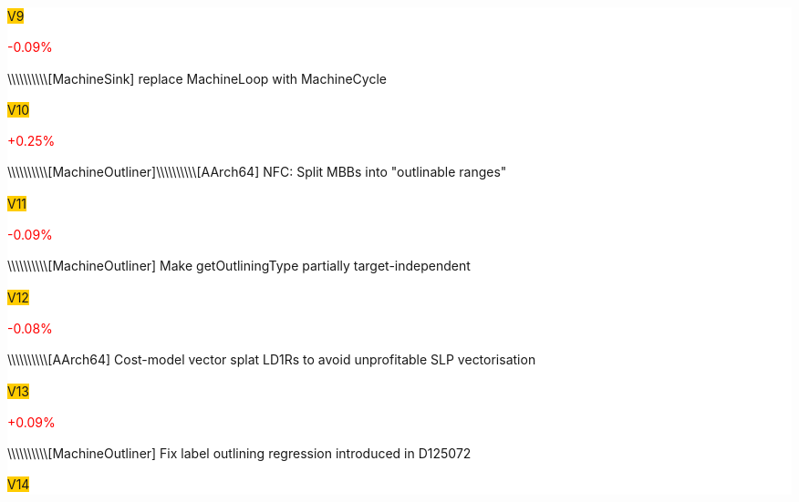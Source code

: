 <td style="width: 33px;">
<p><span style="font-weight: 400; background-color: #ffcc00;">V9</span></p>
</td>
<td style="width: 54.625px;">
<p><span style="font-weight: 400; color: #ff0000;">-0.09%</span></p>
</td>
<td style="width: 344.375px;">
<p><span style="font-weight: 400;">\\\\\\\\\\[MachineSink] replace MachineLoop with MachineCycle</span></p>
</td>
</tr>
<tr>
<td style="width: 33px;">
<p><span style="font-weight: 400; background-color: #ffcc00;">V10</span></p>
</td>
<td style="width: 54.625px;">
<p><span style="font-weight: 400; color: #ff0000;">+0.25%</span></p>
</td>
<td style="width: 344.375px;">
<p><span style="font-weight: 400;">\\\\\\\\\\[MachineOutliner]\\\\\\\\\\[AArch64] NFC: Split MBBs into "outlinable ranges"</span></p>
</td>
</tr>
<tr>
<td style="width: 33px;">
<p><span style="font-weight: 400; background-color: #ffcc00;">V11</span></p>
</td>
<td style="width: 54.625px;">
<p><span style="font-weight: 400; color: #ff0000;">-0.09%</span></p>
</td>
<td style="width: 344.375px;">
<p><span style="font-weight: 400;">\\\\\\\\\\[MachineOutliner] Make getOutliningType partially target-independent</span></p>
</td>
</tr>
<tr>
<td style="width: 33px;">
<p><span style="font-weight: 400; background-color: #ffcc00;">V12</span></p>
</td>
<td style="width: 54.625px;">
<p><span style="font-weight: 400; color: #ff0000;">-0.08%</span></p>
</td>
<td style="width: 344.375px;">
<p><span style="font-weight: 400;">\\\\\\\\\\[AArch64] Cost-model vector splat LD1Rs to avoid unprofitable SLP vectorisation</span></p>
</td>
</tr>
<tr>
<td style="width: 33px;">
<p><span style="font-weight: 400; background-color: #ffcc00;">V13</span></p>
</td>
<td style="width: 54.625px;">
<p><span style="font-weight: 400; color: #ff0000;">+0.09%</span></p>
</td>
<td style="width: 344.375px;">
<p><span style="font-weight: 400;">\\\\\\\\\\[MachineOutliner] Fix label outlining regression introduced in D125072</span></p>
</td>
</tr>
<tr>
<td style="width: 33px;">
<p><span style="font-weight: 400; background-color: #ffcc00;">V14</span></p>
</td>
<td style="width: 54.625px;">
